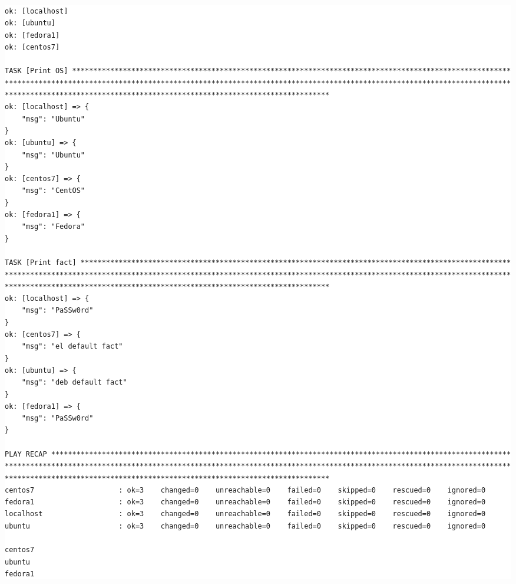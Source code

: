 ```
ok: [localhost]
ok: [ubuntu]
ok: [fedora1]
ok: [centos7]

TASK [Print OS] *************************************************************************************************************************************************************************************************************************************************************************************************************
ok: [localhost] => {
    "msg": "Ubuntu"
}
ok: [ubuntu] => {
    "msg": "Ubuntu"
}
ok: [centos7] => {
    "msg": "CentOS"
}
ok: [fedora1] => {
    "msg": "Fedora"
}

TASK [Print fact] ***********************************************************************************************************************************************************************************************************************************************************************************************************
ok: [localhost] => {
    "msg": "PaSSw0rd"
}
ok: [centos7] => {
    "msg": "el default fact"
}
ok: [ubuntu] => {
    "msg": "deb default fact"
}
ok: [fedora1] => {
    "msg": "PaSSw0rd"
}

PLAY RECAP ******************************************************************************************************************************************************************************************************************************************************************************************************************
centos7                    : ok=3    changed=0    unreachable=0    failed=0    skipped=0    rescued=0    ignored=0
fedora1                    : ok=3    changed=0    unreachable=0    failed=0    skipped=0    rescued=0    ignored=0
localhost                  : ok=3    changed=0    unreachable=0    failed=0    skipped=0    rescued=0    ignored=0
ubuntu                     : ok=3    changed=0    unreachable=0    failed=0    skipped=0    rescued=0    ignored=0

centos7
ubuntu
fedora1
```
